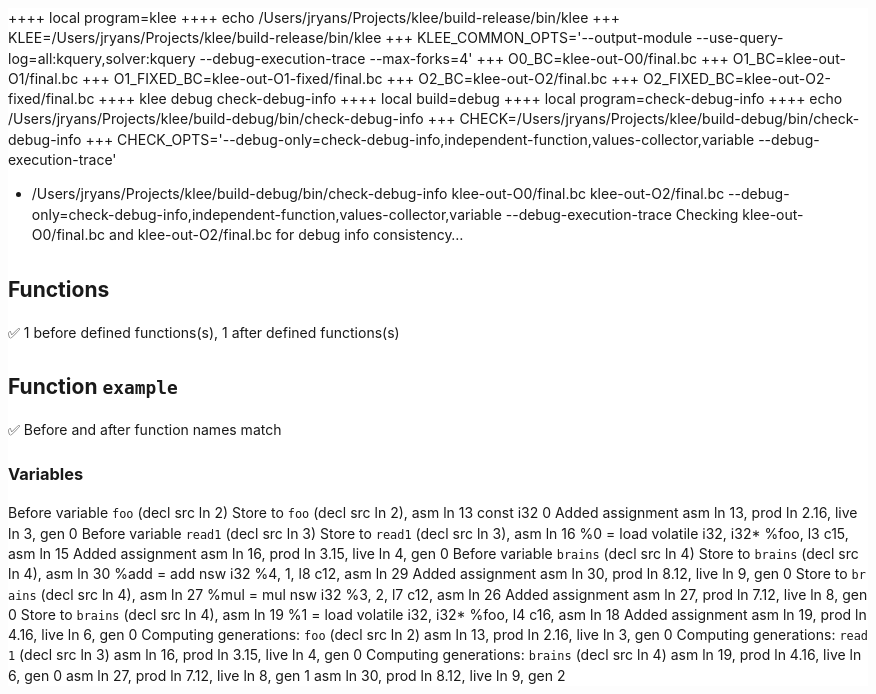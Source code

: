 ++++ local program=klee
++++ echo /Users/jryans/Projects/klee/build-release/bin/klee
+++ KLEE=/Users/jryans/Projects/klee/build-release/bin/klee
+++ KLEE_COMMON_OPTS='--output-module --use-query-log=all:kquery,solver:kquery --debug-execution-trace --max-forks=4'
+++ O0_BC=klee-out-O0/final.bc
+++ O1_BC=klee-out-O1/final.bc
+++ O1_FIXED_BC=klee-out-O1-fixed/final.bc
+++ O2_BC=klee-out-O2/final.bc
+++ O2_FIXED_BC=klee-out-O2-fixed/final.bc
++++ klee debug check-debug-info
++++ local build=debug
++++ local program=check-debug-info
++++ echo /Users/jryans/Projects/klee/build-debug/bin/check-debug-info
+++ CHECK=/Users/jryans/Projects/klee/build-debug/bin/check-debug-info
+++ CHECK_OPTS='--debug-only=check-debug-info,independent-function,values-collector,variable --debug-execution-trace'
+ /Users/jryans/Projects/klee/build-debug/bin/check-debug-info klee-out-O0/final.bc klee-out-O2/final.bc --debug-only=check-debug-info,independent-function,values-collector,variable --debug-execution-trace
Checking klee-out-O0/final.bc and klee-out-O2/final.bc for debug info consistency…

## Functions

✅ 1 before defined functions(s), 1 after defined functions(s)

## Function `example`

✅ Before and after function names match

### Variables

Before variable `foo` (decl src ln 2)
Store to `foo` (decl src ln 2), asm ln 13
  const i32 0
  Added assignment asm ln 13, prod ln 2.16, live ln 3, gen 0
Before variable `read1` (decl src ln 3)
Store to `read1` (decl src ln 3), asm ln 16
  %0 = load volatile i32, i32* %foo, l3 c15, asm ln 15
  Added assignment asm ln 16, prod ln 3.15, live ln 4, gen 0
Before variable `brains` (decl src ln 4)
Store to `brains` (decl src ln 4), asm ln 30
  %add = add nsw i32 %4, 1, l8 c12, asm ln 29
  Added assignment asm ln 30, prod ln 8.12, live ln 9, gen 0
Store to `brains` (decl src ln 4), asm ln 27
  %mul = mul nsw i32 %3, 2, l7 c12, asm ln 26
  Added assignment asm ln 27, prod ln 7.12, live ln 8, gen 0
Store to `brains` (decl src ln 4), asm ln 19
  %1 = load volatile i32, i32* %foo, l4 c16, asm ln 18
  Added assignment asm ln 19, prod ln 4.16, live ln 6, gen 0
Computing generations: `foo` (decl src ln 2)
  asm ln 13, prod ln 2.16, live ln 3, gen 0
Computing generations: `read1` (decl src ln 3)
  asm ln 16, prod ln 3.15, live ln 4, gen 0
Computing generations: `brains` (decl src ln 4)
  asm ln 19, prod ln 4.16, live ln 6, gen 0
  asm ln 27, prod ln 7.12, live ln 8, gen 1
  asm ln 30, prod ln 8.12, live ln 9, gen 2
